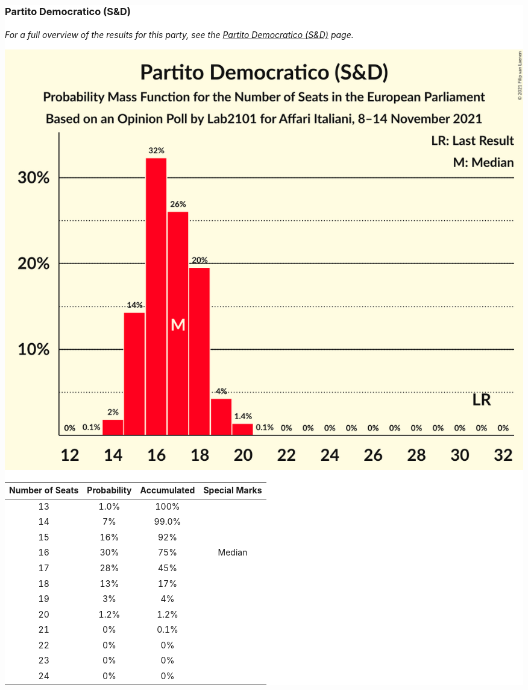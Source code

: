 ### Partito Democratico (S&D)

*For a full overview of the results for this party, see the [Partito Democratico (S&D)](party-partitodemocraticosd.html) page.*

![Graph with seats probability mass function not yet produced](2021-11-14-Lab2101-seats-pmf-partitodemocraticosd.png "Seats Probability Mass Function")

| Number of Seats | Probability | Accumulated | Special Marks |
|:---------------:|:-----------:|:-----------:|:-------------:|
| 13 | 1.0% | 100% |  |
| 14 | 7% | 99.0% |  |
| 15 | 16% | 92% |  |
| 16 | 30% | 75% | Median |
| 17 | 28% | 45% |  |
| 18 | 13% | 17% |  |
| 19 | 3% | 4% |  |
| 20 | 1.2% | 1.2% |  |
| 21 | 0% | 0.1% |  |
| 22 | 0% | 0% |  |
| 23 | 0% | 0% |  |
| 24 | 0% | 0% |  |